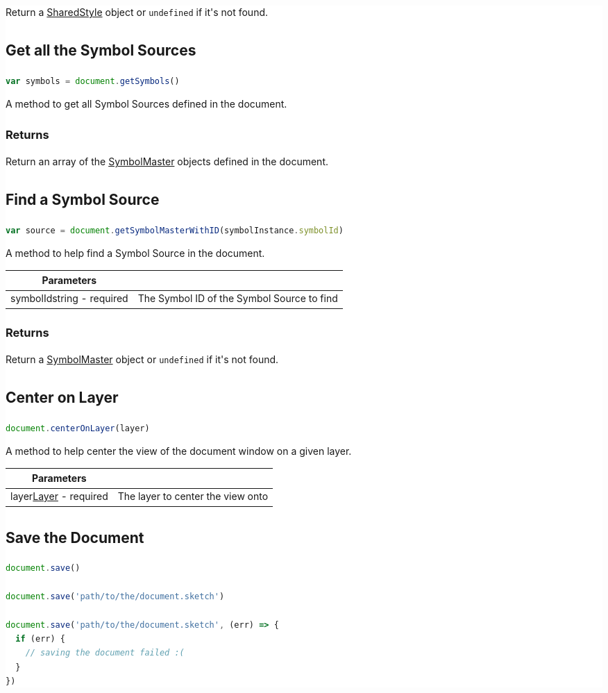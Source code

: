 Return a [SharedStyle](#shared-style) object or `undefined` if it's not found.

## Get all the Symbol Sources

```javascript
var symbols = document.getSymbols()
```

A method to get all Symbol Sources defined in the document.

### Returns

Return an array of the [SymbolMaster](#symbol-source) objects defined in the document.

## Find a Symbol Source

```javascript
var source = document.getSymbolMasterWithID(symbolInstance.symbolId)
```

A method to help find a Symbol Source in the document.

| Parameters |  |
| --- | --- |
| symbolId<span class="arg-type">string - required</span> | The Symbol ID of the Symbol Source to find |

### Returns

Return a [SymbolMaster](#symbol-source) object or `undefined` if it's not found.

## Center on Layer

```javascript
document.centerOnLayer(layer)
```

A method to help center the view of the document window on a given layer.

| Parameters |  |
| --- | --- |
| layer<span class="arg-type">[Layer](#layer) - required</span> | The layer to center the view onto |

## Save the Document

```javascript
document.save()

document.save('path/to/the/document.sketch')

document.save('path/to/the/document.sketch', (err) => {
  if (err) {
    // saving the document failed :(
  }
})
```
